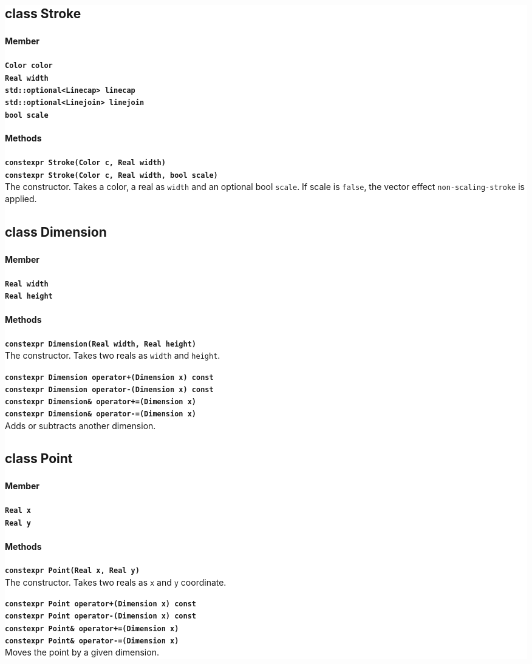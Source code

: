 
## class Stroke
#### Member
**`Color color`**  
**`Real width`**  
**`std::optional<Linecap> linecap`**  
**`std::optional<Linejoin> linejoin`**  
**`bool scale`**  

#### Methods
**`constexpr Stroke(Color c, Real width)`**  
**`constexpr Stroke(Color c, Real width, bool scale)`**  
The constructor.
Takes a color, a real as `width` and an optional bool `scale`.
If scale is `false`, the vector effect `non-scaling-stroke` is applied.


## class Dimension
#### Member
**`Real width`**  
**`Real height`**  

#### Methods
**`constexpr Dimension(Real width, Real height)`**  
The constructor.
Takes two reals as `width` and `height`.

**`constexpr Dimension operator+(Dimension x) const`**  
**`constexpr Dimension operator-(Dimension x) const`**  
**`constexpr Dimension& operator+=(Dimension x)`**  
**`constexpr Dimension& operator-=(Dimension x)`**  
Adds or subtracts another dimension.

## class Point
#### Member
**`Real x`**  
**`Real y`**  

#### Methods
**`constexpr Point(Real x, Real y)`**  
The constructor.
Takes two reals as `x` and `y` coordinate.

**`constexpr Point operator+(Dimension x) const`**  
**`constexpr Point operator-(Dimension x) const`**  
**`constexpr Point& operator+=(Dimension x)`**  
**`constexpr Point& operator-=(Dimension x)`**  
Moves the point by a given dimension.
